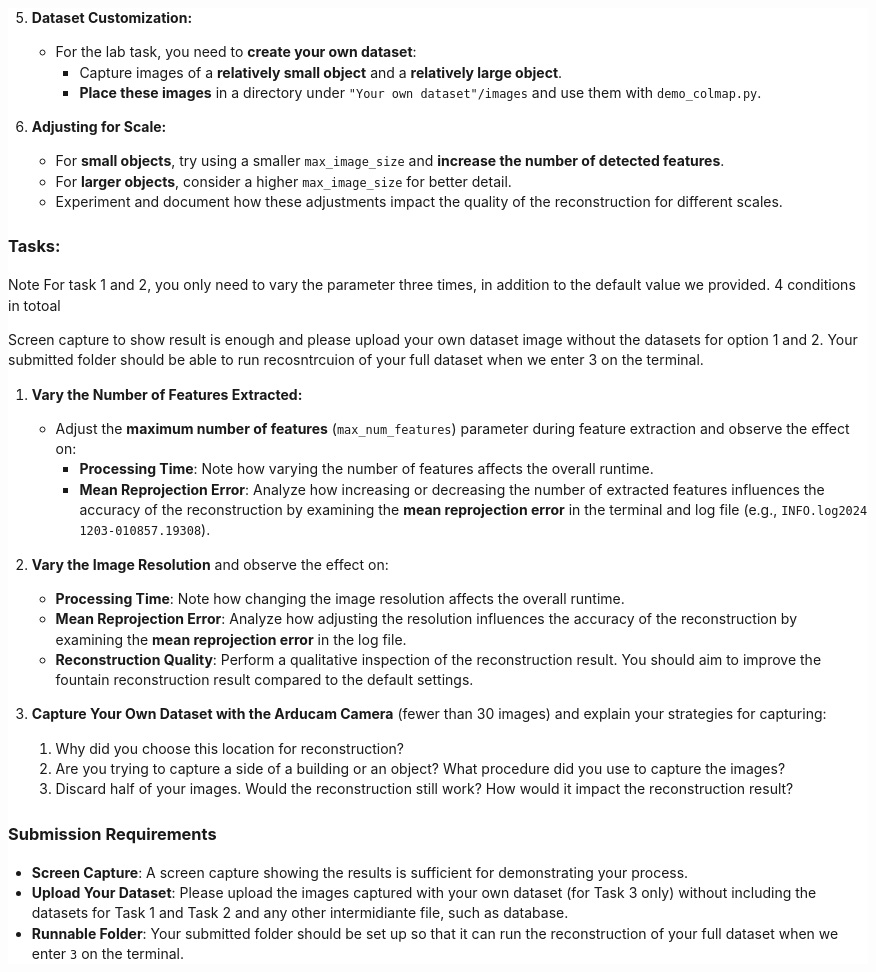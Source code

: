 
   

5. **Dataset Customization:**
   - For the lab task, you need to **create your own dataset**:
     - Capture images of a **relatively small object** and a **relatively large object**.
     - **Place these images** in a directory under `"Your own dataset"/images` and use them with `demo_colmap.py`.

6. **Adjusting for Scale:**
   - For **small objects**, try using a smaller `max_image_size` and **increase the number of detected features**.
   - For **larger objects**, consider a higher `max_image_size` for better detail.
   - Experiment and document how these adjustments impact the quality of the reconstruction for different scales.

### **Tasks:**

Note For task 1 and 2, you only need to vary the parameter three times, in addition to the default value we provided. 4 conditions in totoal


Screen capture to show result is enough and please upload your own dataset image without the datasets for option 1 and 2. Your submitted folder should be able to run recosntrcuion of your full dataset when we enter 3 on the terminal.

1. **Vary the Number of Features Extracted:**
   - Adjust the **maximum number of features** (`max_num_features`) parameter during feature extraction and observe the effect on:
     - **Processing Time**: Note how varying the number of features affects the overall runtime.
     - **Mean Reprojection Error**: Analyze how increasing or decreasing the number of extracted features influences the accuracy of the reconstruction by examining the **mean reprojection error** in the terminal and log file (e.g., `INFO.log20241203-010857.19308`).

2. **Vary the Image Resolution** and observe the effect on:
     - **Processing Time**: Note how changing the image resolution affects the overall runtime.
     - **Mean Reprojection Error**: Analyze how adjusting the resolution influences the accuracy of the reconstruction by examining the **mean reprojection error** in the log file. 
     - **Reconstruction Quality**: Perform a qualitative inspection of the reconstruction result. You should aim to improve the fountain reconstruction result compared to the default settings.

3. **Capture Your Own Dataset with the Arducam Camera** (fewer than 30 images) and explain your strategies for capturing:
    1. Why did you choose this location for reconstruction?
    2. Are you trying to capture a side of a building or an object? What procedure did you use to capture the images?
    3. Discard half of your images. Would the reconstruction still work? How would it impact the reconstruction result?

### Submission Requirements
- **Screen Capture**: A screen capture showing the results is sufficient for demonstrating your process.
- **Upload Your Dataset**: Please upload the images captured with your own dataset (for Task 3 only) without including the datasets for Task 1 and Task 2 and any other intermidiante file, such as database.
- **Runnable Folder**: Your submitted folder should be set up so that it can run the reconstruction of your full dataset when we enter `3` on the terminal.
